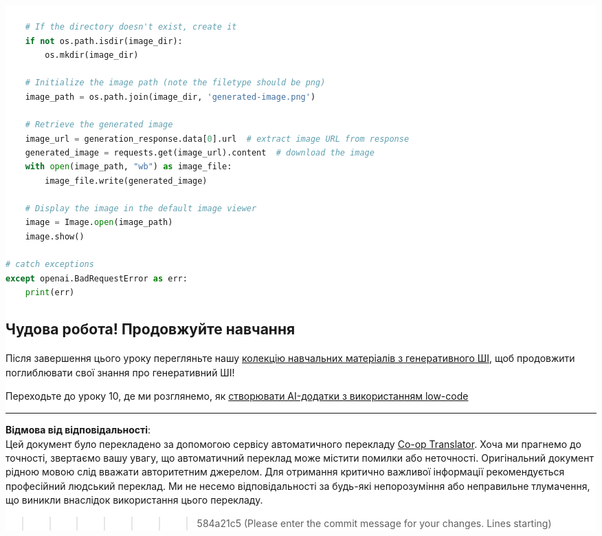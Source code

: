 ```python

    # If the directory doesn't exist, create it
    if not os.path.isdir(image_dir):
        os.mkdir(image_dir)

    # Initialize the image path (note the filetype should be png)
    image_path = os.path.join(image_dir, 'generated-image.png')

    # Retrieve the generated image
    image_url = generation_response.data[0].url  # extract image URL from response
    generated_image = requests.get(image_url).content  # download the image
    with open(image_path, "wb") as image_file:
        image_file.write(generated_image)

    # Display the image in the default image viewer
    image = Image.open(image_path)
    image.show()

# catch exceptions
except openai.BadRequestError as err:
    print(err)
```

## Чудова робота! Продовжуйте навчання
Після завершення цього уроку перегляньте нашу [колекцію навчальних матеріалів з генеративного ШІ](https://aka.ms/genai-collection?WT.mc_id=academic-105485-koreyst), щоб продовжити поглиблювати свої знання про генеративний ШІ!

Переходьте до уроку 10, де ми розглянемо, як [створювати AI-додатки з використанням low-code](../10-building-low-code-ai-applications/README.md?WT.mc_id=academic-105485-koreyst)

---

**Відмова від відповідальності**:  
Цей документ було перекладено за допомогою сервісу автоматичного перекладу [Co-op Translator](https://github.com/Azure/co-op-translator). Хоча ми прагнемо до точності, звертаємо вашу увагу, що автоматичний переклад може містити помилки або неточності. Оригінальний документ рідною мовою слід вважати авторитетним джерелом. Для отримання критично важливої інформації рекомендується професійний людський переклад. Ми не несемо відповідальності за будь-які непорозуміння або неправильне тлумачення, що виникли внаслідок використання цього перекладу.
>>>>>>> 584a21c5 (Please enter the commit message for your changes. Lines starting)
